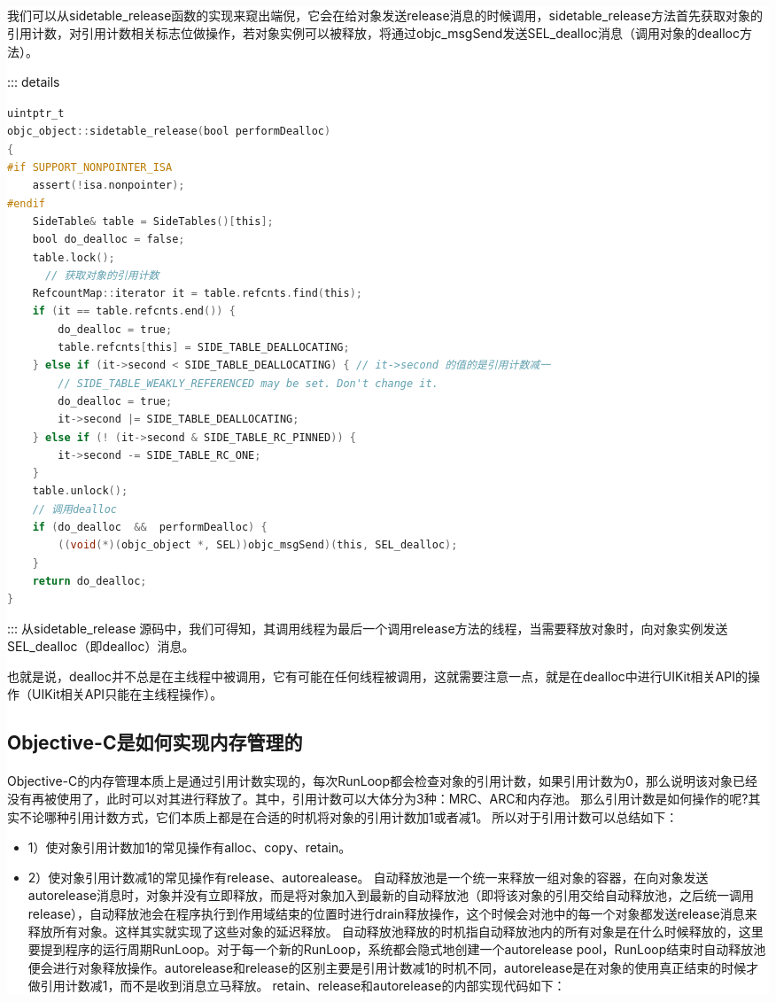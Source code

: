 我们可以从sidetable_release函数的实现来窥出端倪，它会在给对象发送release消息的时候调用，sidetable_release方法首先获取对象的引用计数，对引用计数相关标志位做操作，若对象实例可以被释放，将通过objc_msgSend发送SEL_dealloc消息（调用对象的dealloc方法）。

::: details

```objectivec
uintptr_t
objc_object::sidetable_release(bool performDealloc)
{
#if SUPPORT_NONPOINTER_ISA
    assert(!isa.nonpointer);
#endif
    SideTable& table = SideTables()[this];
    bool do_dealloc = false;
    table.lock();
      // 获取对象的引用计数
    RefcountMap::iterator it = table.refcnts.find(this);
    if (it == table.refcnts.end()) {
        do_dealloc = true;
        table.refcnts[this] = SIDE_TABLE_DEALLOCATING;
    } else if (it->second < SIDE_TABLE_DEALLOCATING) { // it->second 的值的是引用计数减一
        // SIDE_TABLE_WEAKLY_REFERENCED may be set. Don't change it.
        do_dealloc = true;
        it->second |= SIDE_TABLE_DEALLOCATING;
    } else if (! (it->second & SIDE_TABLE_RC_PINNED)) {
        it->second -= SIDE_TABLE_RC_ONE;
    }
    table.unlock();
    // 调用dealloc
    if (do_dealloc  &&  performDealloc) {
        ((void(*)(objc_object *, SEL))objc_msgSend)(this, SEL_dealloc);
    }
    return do_dealloc;
}
```

::: 
从sidetable_release 源码中，我们可得知，其调用线程为最后一个调用release方法的线程，当需要释放对象时，向对象实例发送SEL_dealloc（即dealloc）消息。

也就是说，dealloc并不总是在主线程中被调用，它有可能在任何线程被调用，这就需要注意一点，就是在dealloc中进行UIKit相关API的操作（UIKit相关API只能在主线程操作）。

## Objective-C是如何实现内存管理的

Objective-C的内存管理本质上是通过引用计数实现的，每次RunLoop都会检查对象的引用计数，如果引用计数为0，那么说明该对象已经没有再被使用了，此时可以对其进行释放了。其中，引用计数可以大体分为3种：MRC、ARC和内存池。
那么引用计数是如何操作的呢?其实不论哪种引用计数方式，它们本质上都是在合适的时机将对象的引用计数加1或者减1。
所以对于引用计数可以总结如下：

- 1）使对象引用计数加1的常见操作有alloc、copy、retain。

- 2）使对象引用计数减1的常见操作有release、autorealease。
  自动释放池是一个统一来释放一组对象的容器，在向对象发送autorelease消息时，对象并没有立即释放，而是将对象加入到最新的自动释放池（即将该对象的引用交给自动释放池，之后统一调用release），自动释放池会在程序执行到作用域结束的位置时进行drain释放操作，这个时候会对池中的每一个对象都发送release消息来释放所有对象。这样其实就实现了这些对象的延迟释放。
  自动释放池释放的时机指自动释放池内的所有对象是在什么时候释放的，这里要提到程序的运行周期RunLoop。对于每一个新的RunLoop，系统都会隐式地创建一个autorelease pool，RunLoop结束时自动释放池便会进行对象释放操作。autorelease和release的区别主要是引用计数减1的时机不同，autorelease是在对象的使用真正结束的时候才做引用计数减1，而不是收到消息立马释放。
  retain、release和autorelease的内部实现代码如下：
  